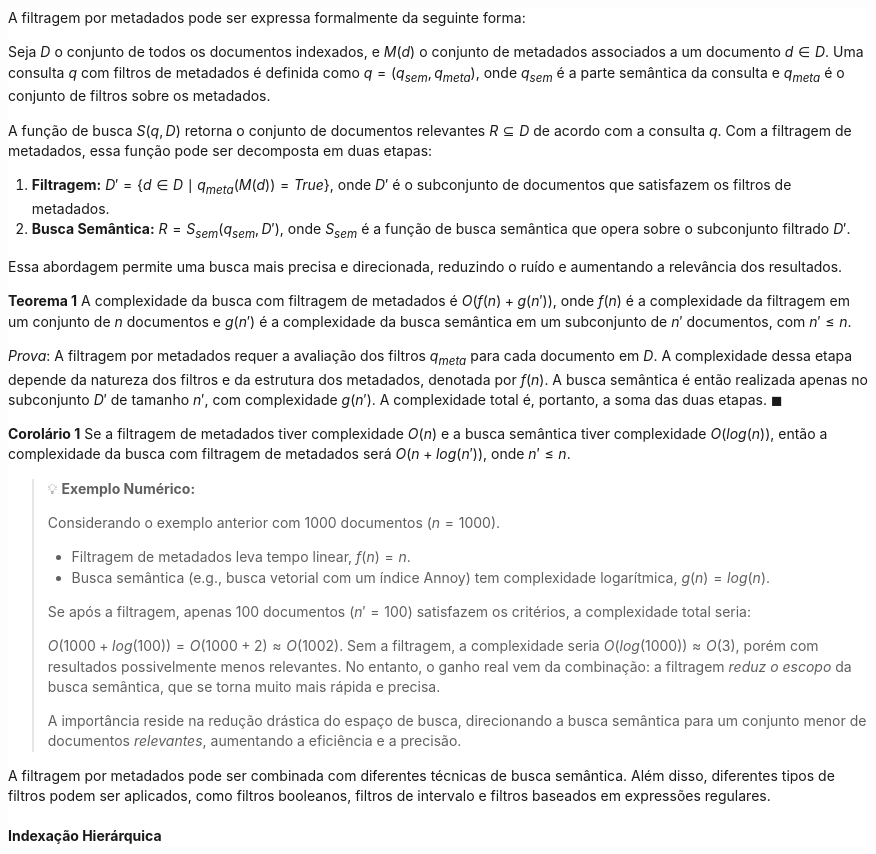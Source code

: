 A filtragem por metadados pode ser expressa formalmente da seguinte forma:

Seja $D$ o conjunto de todos os documentos indexados, e $M(d)$ o conjunto de metadados associados a um documento $d \in D$. Uma consulta $q$ com filtros de metadados é definida como $q = (q_{sem}, q_{meta})$, onde $q_{sem}$ é a parte semântica da consulta e $q_{meta}$ é o conjunto de filtros sobre os metadados.

A função de busca $S(q, D)$ retorna o conjunto de documentos relevantes $R \subseteq D$ de acordo com a consulta $q$. Com a filtragem de metadados, essa função pode ser decomposta em duas etapas:

1.  **Filtragem:** $D' = \{d \in D \mid q_{meta}(M(d)) = True\}$, onde $D'$ é o subconjunto de documentos que satisfazem os filtros de metadados.
2.  **Busca Semântica:** $R = S_{sem}(q_{sem}, D')$, onde $S_{sem}$ é a função de busca semântica que opera sobre o subconjunto filtrado $D'$.

Essa abordagem permite uma busca mais precisa e direcionada, reduzindo o ruído e aumentando a relevância dos resultados.

**Teorema 1** A complexidade da busca com filtragem de metadados é $O(f(n) + g(n'))$, onde $f(n)$ é a complexidade da filtragem em um conjunto de $n$ documentos e $g(n')$ é a complexidade da busca semântica em um subconjunto de $n'$ documentos, com $n' \leq n$.

*Prova*: A filtragem por metadados requer a avaliação dos filtros $q_{meta}$ para cada documento em $D$. A complexidade dessa etapa depende da natureza dos filtros e da estrutura dos metadados, denotada por $f(n)$. A busca semântica é então realizada apenas no subconjunto $D'$ de tamanho $n'$, com complexidade $g(n')$. A complexidade total é, portanto, a soma das duas etapas. $\blacksquare$

**Corolário 1** Se a filtragem de metadados tiver complexidade $O(n)$ e a busca semântica tiver complexidade $O(log(n))$, então a complexidade da busca com filtragem de metadados será $O(n + log(n'))$, onde $n' \leq n$.

> 💡 **Exemplo Numérico:**
>
> Considerando o exemplo anterior com 1000 documentos ($n = 1000$).
>
> *   Filtragem de metadados leva tempo linear, $f(n) = n$.
> *   Busca semântica (e.g., busca vetorial com um índice Annoy) tem complexidade logarítmica, $g(n) = log(n)$.
>
> Se após a filtragem, apenas 100 documentos ($n' = 100$) satisfazem os critérios, a complexidade total seria:
>
> $O(1000 + log(100)) = O(1000 + 2) \approx O(1002)$.  Sem a filtragem, a complexidade seria $O(log(1000)) \approx O(3)$, porém com resultados possivelmente menos relevantes. No entanto, o ganho real vem da combinação:  a filtragem *reduz o escopo* da busca semântica, que se torna muito mais rápida e precisa.
>
> A importância reside na redução drástica do espaço de busca, direcionando a busca semântica para um conjunto menor de documentos *relevantes*, aumentando a eficiência e a precisão.

A filtragem por metadados pode ser combinada com diferentes técnicas de busca semântica. Além disso, diferentes tipos de filtros podem ser aplicados, como filtros booleanos, filtros de intervalo e filtros baseados em expressões regulares.

#### Indexação Hierárquica
